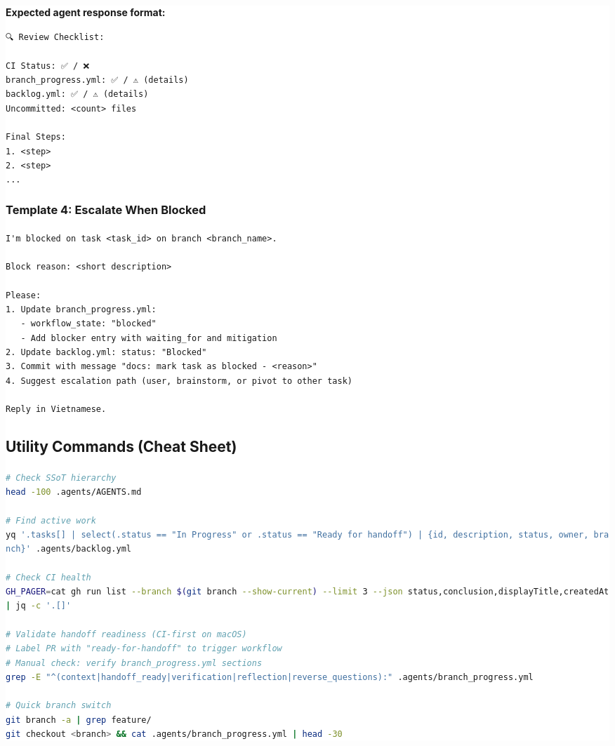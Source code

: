 **Expected agent response format:**

```text
🔍 Review Checklist:

CI Status: ✅ / ❌
branch_progress.yml: ✅ / ⚠️ (details)
backlog.yml: ✅ / ⚠️ (details)
Uncommitted: <count> files

Final Steps:
1. <step>
2. <step>
...
```

### Template 4: Escalate When Blocked

```text
I'm blocked on task <task_id> on branch <branch_name>.

Block reason: <short description>

Please:
1. Update branch_progress.yml:
   - workflow_state: "blocked"
   - Add blocker entry with waiting_for and mitigation
2. Update backlog.yml: status: "Blocked"
3. Commit with message "docs: mark task as blocked - <reason>"
4. Suggest escalation path (user, brainstorm, or pivot to other task)

Reply in Vietnamese.
```

## Utility Commands (Cheat Sheet)

```bash
# Check SSoT hierarchy
head -100 .agents/AGENTS.md

# Find active work
yq '.tasks[] | select(.status == "In Progress" or .status == "Ready for handoff") | {id, description, status, owner, branch}' .agents/backlog.yml

# Check CI health
GH_PAGER=cat gh run list --branch $(git branch --show-current) --limit 3 --json status,conclusion,displayTitle,createdAt | jq -c '.[]'

# Validate handoff readiness (CI-first on macOS)
# Label PR with "ready-for-handoff" to trigger workflow
# Manual check: verify branch_progress.yml sections
grep -E "^(context|handoff_ready|verification|reflection|reverse_questions):" .agents/branch_progress.yml

# Quick branch switch
git branch -a | grep feature/
git checkout <branch> && cat .agents/branch_progress.yml | head -30
```
